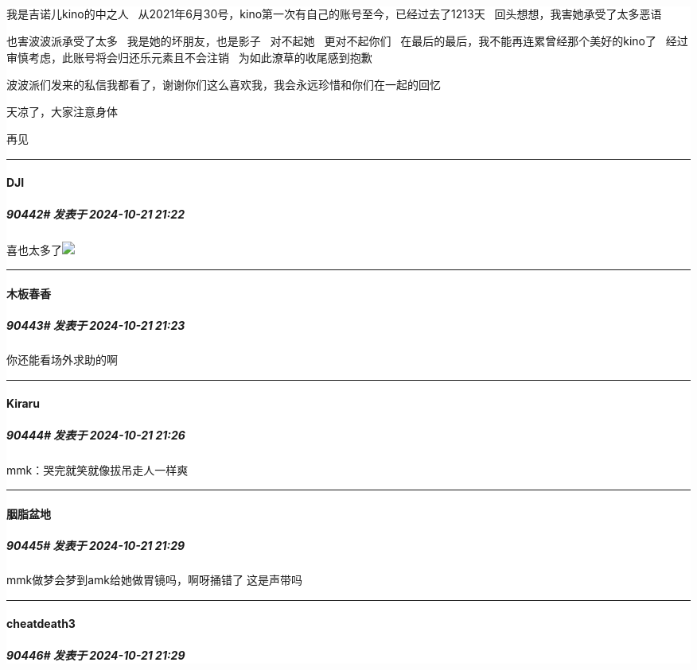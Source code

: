 我是吉诺儿kino的中之人
 
从2021年6月30号，kino第一次有自己的账号至今，已经过去了1213天
 
回头想想，我害她承受了太多恶语

也害波波派承受了太多
 
我是她的坏朋友，也是影子
 
对不起她
 
更对不起你们
 
在最后的最后，我不能再连累曾经那个美好的kino了
 
经过审慎考虑，此账号将会归还乐元素且不会注销
 
为如此潦草的收尾感到抱歉

波波派们发来的私信我都看了，谢谢你们这么喜欢我，我会永远珍惜和你们在一起的回忆

天凉了，大家注意身体

再见

*****

####  DJI  
##### 90442#       发表于 2024-10-21 21:22

喜也太多了<img src="https://static.saraba1st.com/image/smiley/face2017/066.png" referrerpolicy="no-referrer">

*****

####  木板春香  
##### 90443#       发表于 2024-10-21 21:23

你还能看场外求助的啊


*****

####  Kiraru  
##### 90444#       发表于 2024-10-21 21:26

mmk：哭完就笑就像拔吊走人一样爽

*****

####  胭脂盆地  
##### 90445#       发表于 2024-10-21 21:29

mmk做梦会梦到amk给她做胃镜吗，啊呀捅错了 这是声带吗

*****

####  cheatdeath3  
##### 90446#       发表于 2024-10-21 21:29
